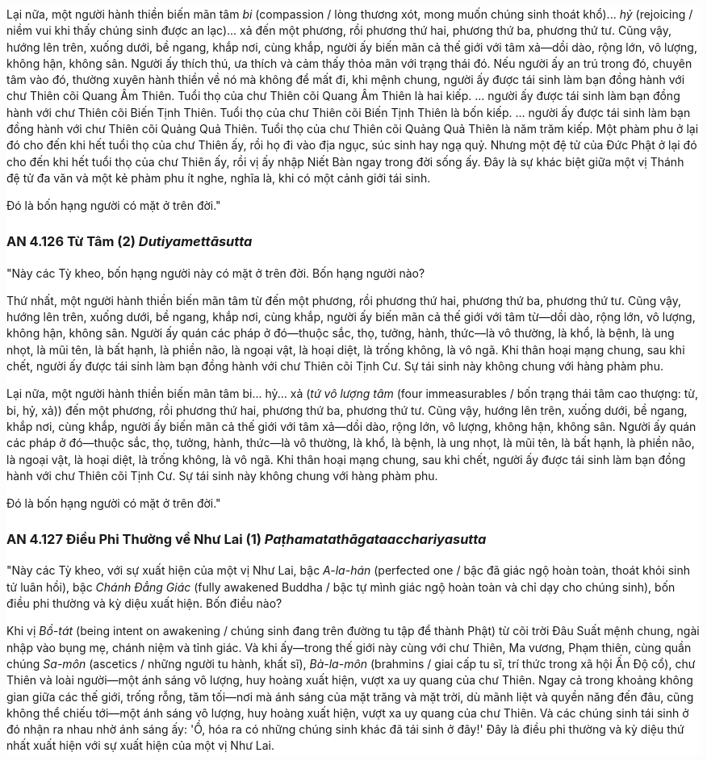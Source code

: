 Lại nữa, một người hành thiền biến mãn tâm *bi* (compassion / lòng thương xót, mong muốn chúng sinh thoát khổ)... *hỷ* (rejoicing / niềm vui khi thấy chúng sinh được an lạc)... xả đến một phương, rồi phương thứ hai, phương thứ ba, phương thứ tư. Cũng vậy, hướng lên trên, xuống dưới, bề ngang, khắp nơi, cùng khắp, người ấy biến mãn cả thế giới với tâm xả—dồi dào, rộng lớn, vô lượng, không hận, không sân. Người ấy thích thú, ưa thích và cảm thấy thỏa mãn với trạng thái đó. Nếu người ấy an trú trong đó, chuyên tâm vào đó, thường xuyên hành thiền về nó mà không để mất đi, khi mệnh chung, người ấy được tái sinh làm bạn đồng hành với chư Thiên cõi Quang Âm Thiên. Tuổi thọ của chư Thiên cõi Quang Âm Thiên là hai kiếp. ... người ấy được tái sinh làm bạn đồng hành với chư Thiên cõi Biến Tịnh Thiên. Tuổi thọ của chư Thiên cõi Biến Tịnh Thiên là bốn kiếp. ... người ấy được tái sinh làm bạn đồng hành với chư Thiên cõi Quảng Quả Thiên. Tuổi thọ của chư Thiên cõi Quảng Quả Thiên là năm trăm kiếp. Một phàm phu ở lại đó cho đến khi hết tuổi thọ của chư Thiên ấy, rồi họ đi vào địa ngục, súc sinh hay ngạ quỷ. Nhưng một đệ tử của Đức Phật ở lại đó cho đến khi hết tuổi thọ của chư Thiên ấy, rồi vị ấy nhập Niết Bàn ngay trong đời sống ấy. Đây là sự khác biệt giữa một vị Thánh đệ tử đa văn và một kẻ phàm phu ít nghe, nghĩa là, khi có một cảnh giới tái sinh.

Đó là bốn hạng người có mặt ở trên đời."


### AN 4.126 Từ Tâm (2) *Dutiyamettāsutta*

"Này các Tỳ kheo, bốn hạng người này có mặt ở trên đời. Bốn hạng người nào?

Thứ nhất, một người hành thiền biến mãn tâm từ đến một phương, rồi phương thứ hai, phương thứ ba, phương thứ tư. Cũng vậy, hướng lên trên, xuống dưới, bề ngang, khắp nơi, cùng khắp, người ấy biến mãn cả thế giới với tâm từ—dồi dào, rộng lớn, vô lượng, không hận, không sân. Người ấy quán các pháp ở đó—thuộc sắc, thọ, tưởng, hành, thức—là vô thường, là khổ, là bệnh, là ung nhọt, là mũi tên, là bất hạnh, là phiền não, là ngoại vật, là hoại diệt, là trống không, là vô ngã. Khi thân hoại mạng chung, sau khi chết, người ấy được tái sinh làm bạn đồng hành với chư Thiên cõi Tịnh Cư. Sự tái sinh này không chung với hàng phàm phu.

Lại nữa, một người hành thiền biến mãn tâm bi... hỷ... xả (*tứ vô lượng tâm* (four immeasurables / bốn trạng thái tâm cao thượng: từ, bi, hỷ, xả)) đến một phương, rồi phương thứ hai, phương thứ ba, phương thứ tư. Cũng vậy, hướng lên trên, xuống dưới, bề ngang, khắp nơi, cùng khắp, người ấy biến mãn cả thế giới với tâm xả—dồi dào, rộng lớn, vô lượng, không hận, không sân. Người ấy quán các pháp ở đó—thuộc sắc, thọ, tưởng, hành, thức—là vô thường, là khổ, là bệnh, là ung nhọt, là mũi tên, là bất hạnh, là phiền não, là ngoại vật, là hoại diệt, là trống không, là vô ngã. Khi thân hoại mạng chung, sau khi chết, người ấy được tái sinh làm bạn đồng hành với chư Thiên cõi Tịnh Cư. Sự tái sinh này không chung với hàng phàm phu.

Đó là bốn hạng người có mặt ở trên đời."


### AN 4.127 Điều Phi Thường về Như Lai (1) *Paṭhamatathāgataacchariyasutta*

"Này các Tỳ kheo, với sự xuất hiện của một vị Như Lai, bậc *A-la-hán* (perfected one / bậc đã giác ngộ hoàn toàn, thoát khỏi sinh tử luân hồi), bậc *Chánh Đẳng Giác* (fully awakened Buddha / bậc tự mình giác ngộ hoàn toàn và chỉ dạy cho chúng sinh), bốn điều phi thường và kỳ diệu xuất hiện. Bốn điều nào?

Khi vị *Bồ-tát* (being intent on awakening / chúng sinh đang trên đường tu tập để thành Phật) từ cõi trời Đâu Suất mệnh chung, ngài nhập vào bụng mẹ, chánh niệm và tỉnh giác. Và khi ấy—trong thế giới này cùng với chư Thiên, Ma vương, Phạm thiên, cùng quần chúng *Sa-môn* (ascetics / những người tu hành, khất sĩ), *Bà-la-môn* (brahmins / giai cấp tu sĩ, trí thức trong xã hội Ấn Độ cổ), chư Thiên và loài người—một ánh sáng vô lượng, huy hoàng xuất hiện, vượt xa uy quang của chư Thiên. Ngay cả trong khoảng không gian giữa các thế giới, trống rỗng, tăm tối—nơi mà ánh sáng của mặt trăng và mặt trời, dù mãnh liệt và quyền năng đến đâu, cũng không thể chiếu tới—một ánh sáng vô lượng, huy hoàng xuất hiện, vượt xa uy quang của chư Thiên. Và các chúng sinh tái sinh ở đó nhận ra nhau nhờ ánh sáng ấy: 'Ồ, hóa ra có những chúng sinh khác đã tái sinh ở đây!' Đây là điều phi thường và kỳ diệu thứ nhất xuất hiện với sự xuất hiện của một vị Như Lai.
